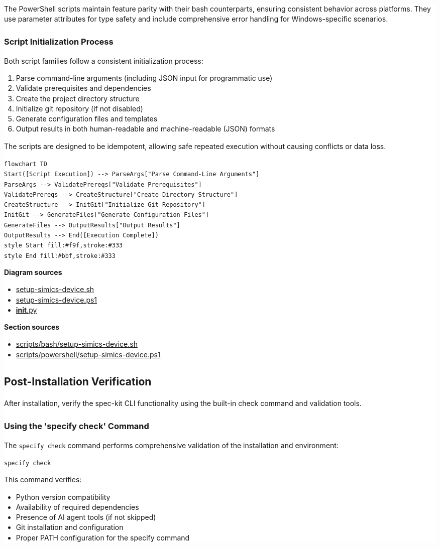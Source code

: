 The PowerShell scripts maintain feature parity with their bash counterparts, ensuring consistent behavior across platforms. They use parameter attributes for type safety and include comprehensive error handling for Windows-specific scenarios.

### Script Initialization Process

Both script families follow a consistent initialization process:

1. Parse command-line arguments (including JSON input for programmatic use)
2. Validate prerequisites and dependencies
3. Create the project directory structure
4. Initialize git repository (if not disabled)
5. Generate configuration files and templates
6. Output results in both human-readable and machine-readable (JSON) formats

The scripts are designed to be idempotent, allowing safe repeated execution without causing conflicts or data loss.

```mermaid
flowchart TD
Start([Script Execution]) --> ParseArgs["Parse Command-Line Arguments"]
ParseArgs --> ValidatePrereqs["Validate Prerequisites"]
ValidatePrereqs --> CreateStructure["Create Directory Structure"]
CreateStructure --> InitGit["Initialize Git Repository"]
InitGit --> GenerateFiles["Generate Configuration Files"]
GenerateFiles --> OutputResults["Output Results"]
OutputResults --> End([Execution Complete])
style Start fill:#f9f,stroke:#333
style End fill:#bbf,stroke:#333
```

**Diagram sources**
- [setup-simics-device.sh](file://scripts/bash/setup-simics-device.sh#L1-L202)
- [setup-simics-device.ps1](file://scripts/powershell/setup-simics-device.ps1#L1-L201)
- [__init__.py](file://src/specify_cli/__init__.py#L462-L507)

**Section sources**
- [scripts/bash/setup-simics-device.sh](file://scripts/bash/setup-simics-device.sh#L1-L202)
- [scripts/powershell/setup-simics-device.ps1](file://scripts/powershell/setup-simics-device.ps1#L1-L201)

## Post-Installation Verification

After installation, verify the spec-kit CLI functionality using the built-in check command and validation tools.

### Using the 'specify check' Command

The `specify check` command performs comprehensive validation of the installation and environment:

```bash
specify check
```

This command verifies:
- Python version compatibility
- Availability of required dependencies
- Presence of AI agent tools (if not skipped)
- Git installation and configuration
- Proper PATH configuration for the specify command
